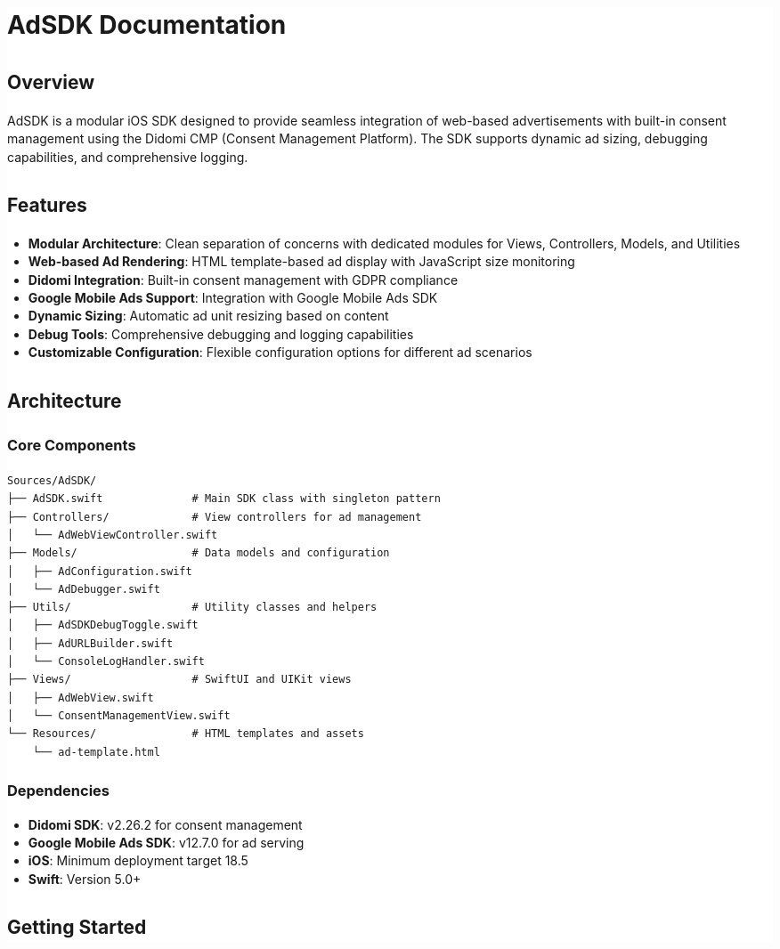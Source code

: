 # AdSDK Documentation

## Overview

AdSDK is a modular iOS SDK designed to provide seamless integration of web-based advertisements with built-in consent management using the Didomi CMP (Consent Management Platform). The SDK supports dynamic ad sizing, debugging capabilities, and comprehensive logging.

## Features

- **Modular Architecture**: Clean separation of concerns with dedicated modules for Views, Controllers, Models, and Utilities
- **Web-based Ad Rendering**: HTML template-based ad display with JavaScript size monitoring
- **Didomi Integration**: Built-in consent management with GDPR compliance
- **Google Mobile Ads Support**: Integration with Google Mobile Ads SDK
- **Dynamic Sizing**: Automatic ad unit resizing based on content
- **Debug Tools**: Comprehensive debugging and logging capabilities
- **Customizable Configuration**: Flexible configuration options for different ad scenarios

## Architecture

### Core Components

```
Sources/AdSDK/
├── AdSDK.swift              # Main SDK class with singleton pattern
├── Controllers/             # View controllers for ad management
│   └── AdWebViewController.swift
├── Models/                  # Data models and configuration
│   ├── AdConfiguration.swift
│   └── AdDebugger.swift
├── Utils/                   # Utility classes and helpers
│   ├── AdSDKDebugToggle.swift
│   ├── AdURLBuilder.swift
│   └── ConsoleLogHandler.swift
├── Views/                   # SwiftUI and UIKit views
│   ├── AdWebView.swift
│   └── ConsentManagementView.swift
└── Resources/               # HTML templates and assets
    └── ad-template.html
```

### Dependencies

- **Didomi SDK**: v2.26.2 for consent management
- **Google Mobile Ads SDK**: v12.7.0 for ad serving
- **iOS**: Minimum deployment target 18.5
- **Swift**: Version 5.0+

## Getting Started
